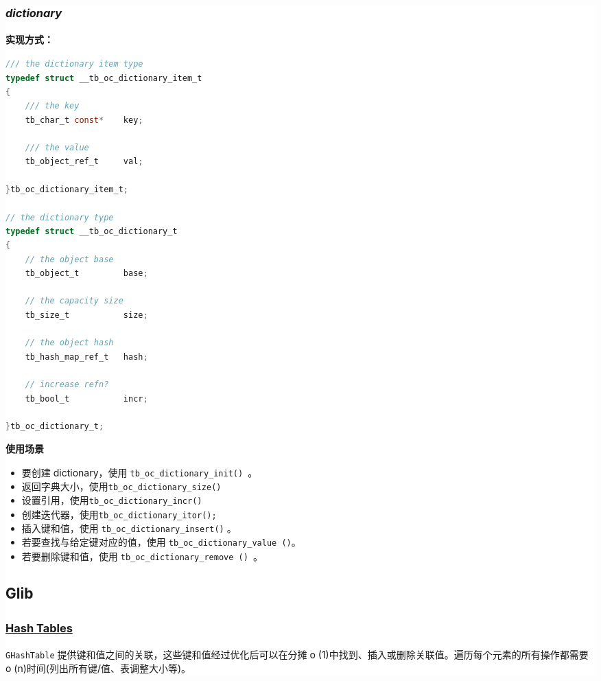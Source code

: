 ### *dictionary*

**实现方式：**

```c
/// the dictionary item type
typedef struct __tb_oc_dictionary_item_t
{
    /// the key
    tb_char_t const*    key;

    /// the value
    tb_object_ref_t     val;

}tb_oc_dictionary_item_t;

// the dictionary type
typedef struct __tb_oc_dictionary_t
{
    // the object base
    tb_object_t         base;

    // the capacity size
    tb_size_t           size;

    // the object hash
    tb_hash_map_ref_t   hash;

    // increase refn?
    tb_bool_t           incr;

}tb_oc_dictionary_t;


```

**使用场景**

- 要创建 dictionary，使用 `tb_oc_dictionary_init() `。
- 返回字典大小，使用`tb_oc_dictionary_size()`
- 设置引用，使用`tb_oc_dictionary_incr()`
- 创建迭代器，使用`tb_oc_dictionary_itor();`
- 插入键和值，使用 `tb_oc_dictionary_insert()` 。
- 若要查找与给定键对应的值，使用 `tb_oc_dictionary_value ()`。
- 若要删除键和值，使用 `tb_oc_dictionary_remove () `。

## Glib

### [Hash Tables](https://developer.gnome.org/glib/stable/glib-Hash-Tables.html)

`GHashTable` 提供键和值之间的关联，这些键和值经过优化后可以在分摊 o (1)中找到、插入或删除关联值。遍历每个元素的所有操作都需要 o (n)时间(列出所有键/值、表调整大小等)。
